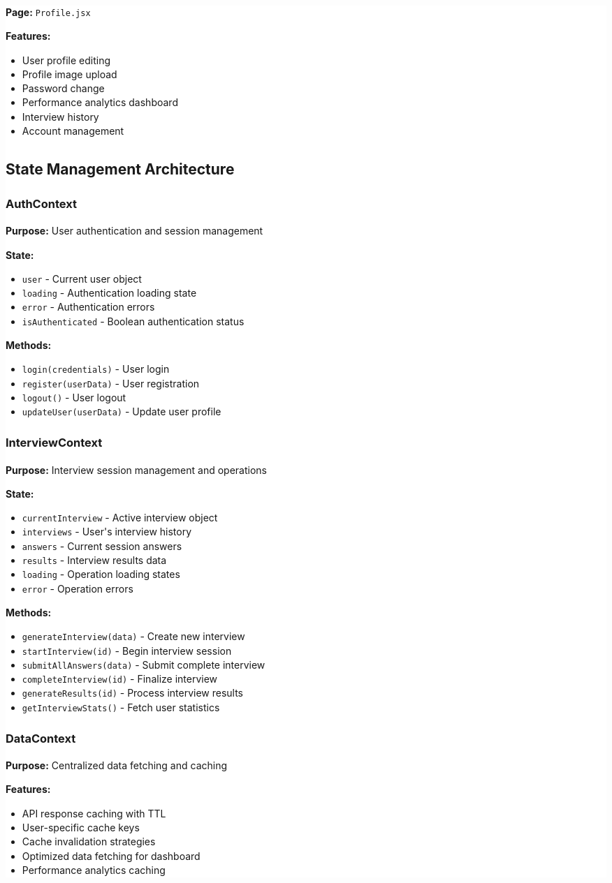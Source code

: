 **Page:** `Profile.jsx`

**Features:**
- User profile editing
- Profile image upload
- Password change
- Performance analytics dashboard
- Interview history
- Account management

## State Management Architecture

### AuthContext
**Purpose:** User authentication and session management

**State:**
- `user` - Current user object
- `loading` - Authentication loading state
- `error` - Authentication errors
- `isAuthenticated` - Boolean authentication status

**Methods:**
- `login(credentials)` - User login
- `register(userData)` - User registration
- `logout()` - User logout
- `updateUser(userData)` - Update user profile

### InterviewContext
**Purpose:** Interview session management and operations

**State:**
- `currentInterview` - Active interview object
- `interviews` - User's interview history
- `answers` - Current session answers
- `results` - Interview results data
- `loading` - Operation loading states
- `error` - Operation errors

**Methods:**
- `generateInterview(data)` - Create new interview
- `startInterview(id)` - Begin interview session
- `submitAllAnswers(data)` - Submit complete interview
- `completeInterview(id)` - Finalize interview
- `generateResults(id)` - Process interview results
- `getInterviewStats()` - Fetch user statistics

### DataContext
**Purpose:** Centralized data fetching and caching

**Features:**
- API response caching with TTL
- User-specific cache keys
- Cache invalidation strategies
- Optimized data fetching for dashboard
- Performance analytics caching
